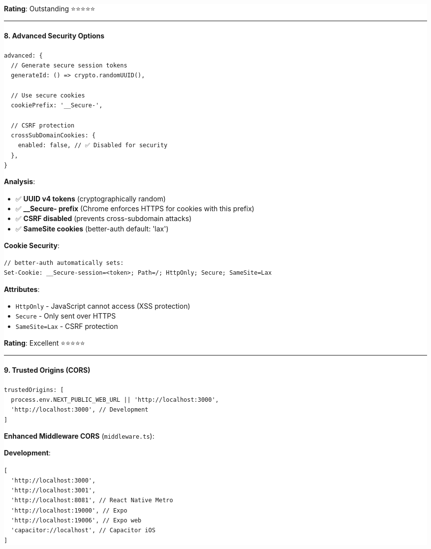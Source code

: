 **Rating**: Outstanding ⭐⭐⭐⭐⭐

---

#### 8. Advanced Security Options

```tsx
advanced: {
  // Generate secure session tokens
  generateId: () => crypto.randomUUID(),

  // Use secure cookies
  cookiePrefix: '__Secure-',

  // CSRF protection
  crossSubDomainCookies: {
    enabled: false, // ✅ Disabled for security
  },
}
```

**Analysis**:
- ✅ **UUID v4 tokens** (cryptographically random)
- ✅ **__Secure- prefix** (Chrome enforces HTTPS for cookies with this prefix)
- ✅ **CSRF disabled** (prevents cross-subdomain attacks)
- ✅ **SameSite cookies** (better-auth default: 'lax')

**Cookie Security**:
```tsx
// better-auth automatically sets:
Set-Cookie: __Secure-session=<token>; Path=/; HttpOnly; Secure; SameSite=Lax
```

**Attributes**:
- `HttpOnly` - JavaScript cannot access (XSS protection)
- `Secure` - Only sent over HTTPS
- `SameSite=Lax` - CSRF protection

**Rating**: Excellent ⭐⭐⭐⭐⭐

---

#### 9. Trusted Origins (CORS)

```tsx
trustedOrigins: [
  process.env.NEXT_PUBLIC_WEB_URL || 'http://localhost:3000',
  'http://localhost:3000', // Development
]
```

**Enhanced Middleware CORS** (`middleware.ts`):

**Development**:
```tsx
[
  'http://localhost:3000',
  'http://localhost:3001',
  'http://localhost:8081', // React Native Metro
  'http://localhost:19000', // Expo
  'http://localhost:19006', // Expo web
  'capacitor://localhost', // Capacitor iOS
]
```
